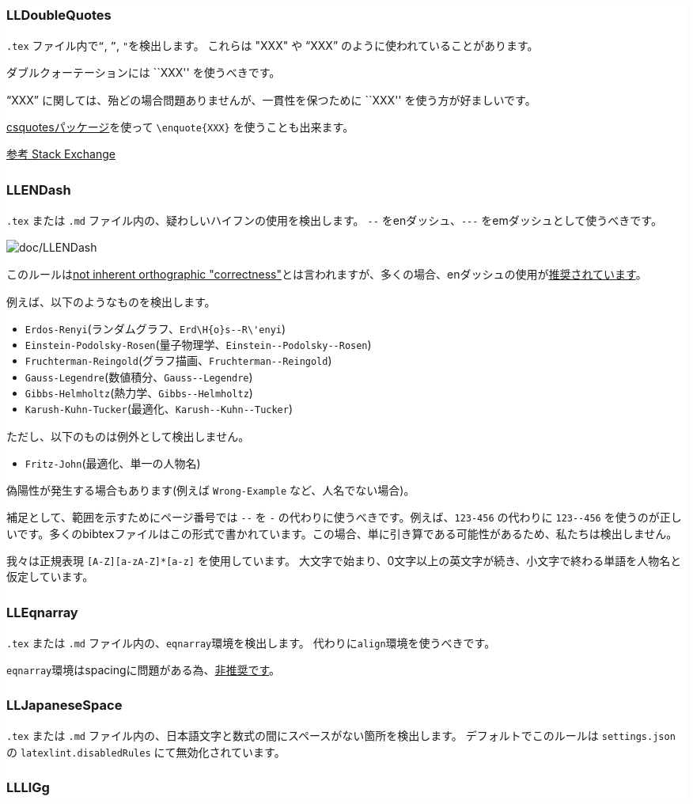 ### LLDoubleQuotes

`.tex` ファイル内で`“`, `”`, `"`を検出します。
これらは "XXX" や “XXX” のように使われていることがあります。

ダブルクォーテーションには ``XXX'' を使うべきです。

“XXX” に関しては、殆どの場合問題ありませんが、一貫性を保つために ``XXX'' を使う方が好ましいです。

[csquotesパッケージ](https://ctan.org/pkg/csquotes)を使って `\enquote{XXX}` を使うことも出来ます。

[参考 Stack Exchange](https://tex.stackexchange.com/questions/531/what-is-the-best-way-to-use-quotation-mark-glyphs)

### LLENDash

`.tex` または `.md` ファイル内の、疑わしいハイフンの使用を検出します。
`--` をenダッシュ、`---` をemダッシュとして使うべきです。

![doc/LLENDash](https://github.com/hari64boli64/latexlint/blob/master/doc/LLEnDash.png?raw=true)

このルールは[not inherent orthographic "correctness"](https://en.wikipedia.org/wiki/Dash#En_dash)とは言われますが、多くの場合、enダッシュの使用が[推奨されています](https://en.wikipedia.org/wiki//Wikipedia:Manual_of_Style#Dashes)。

例えば、以下のようなものを検出します。

* `Erdos-Renyi`(ランダムグラフ、`Erd\H{o}s--R\'enyi`)
* `Einstein-Podolsky-Rosen`(量子物理学、`Einstein--Podolsky--Rosen`)
* `Fruchterman-Reingold`(グラフ描画、`Fruchterman--Reingold`)
* `Gauss-Legendre`(数値積分、`Gauss--Legendre`)
* `Gibbs-Helmholtz`(熱力学、`Gibbs--Helmholtz`)
* `Karush-Kuhn-Tucker`(最適化、`Karush--Kuhn--Tucker`)

ただし、以下のものは例外として検出しません。

* `Fritz-John`(最適化、単一の人物名)

偽陽性が発生する場合もあります(例えば `Wrong-Example` など、人名でない場合)。

補足として、範囲を示すためにページ番号では `--` を `-` の代わりに使うべきです。例えば、`123-456` の代わりに `123--456` を使うのが正しいです。多くのbibtexファイルはこの形式で書かれています。この場合、単に引き算である可能性があるため、私たちは検出しません。

我々は正規表現 `[A-Z][a-zA-Z]*[a-z]` を使用しています。
大文字で始まり、0文字以上の英文字が続き、小文字で終わる単語を人物名と仮定しています。

### LLEqnarray

`.tex` または `.md` ファイル内の、`eqnarray`環境を検出します。
代わりに`align`環境を使うべきです。

`eqnarray`環境はspacingに問題がある為、[非推奨です](https://texfaq.org/FAQ-eqnarray)。

### LLJapaneseSpace

`.tex` または `.md` ファイル内の、日本語文字と数式の間にスペースがない箇所を検出します。
デフォルトでこのルールは `settings.json` の `latexlint.disabledRules` にて無効化されています。

### LLLlGg
